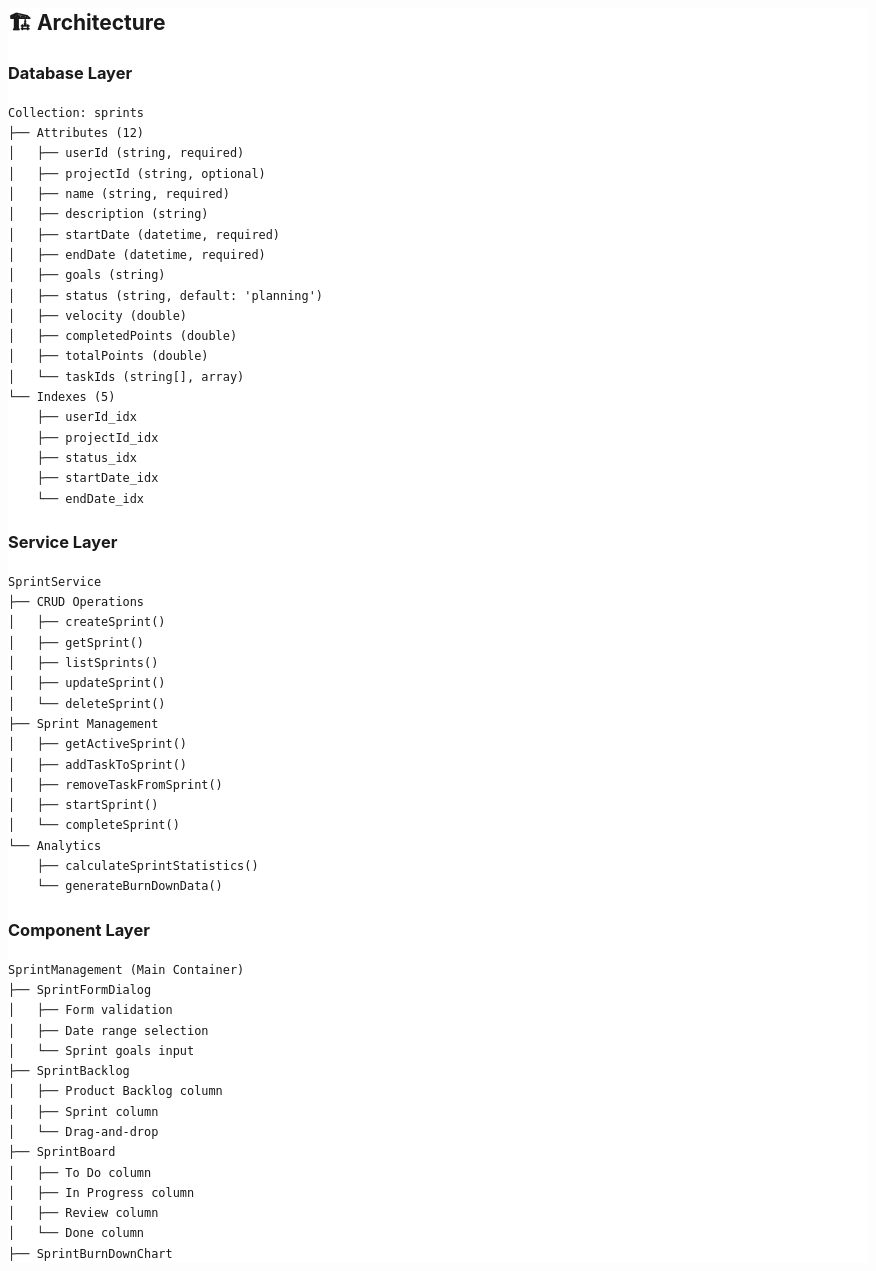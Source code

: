 ## 🏗️ Architecture

### Database Layer
```
Collection: sprints
├── Attributes (12)
│   ├── userId (string, required)
│   ├── projectId (string, optional)
│   ├── name (string, required)
│   ├── description (string)
│   ├── startDate (datetime, required)
│   ├── endDate (datetime, required)
│   ├── goals (string)
│   ├── status (string, default: 'planning')
│   ├── velocity (double)
│   ├── completedPoints (double)
│   ├── totalPoints (double)
│   └── taskIds (string[], array)
└── Indexes (5)
    ├── userId_idx
    ├── projectId_idx
    ├── status_idx
    ├── startDate_idx
    └── endDate_idx
```

### Service Layer
```
SprintService
├── CRUD Operations
│   ├── createSprint()
│   ├── getSprint()
│   ├── listSprints()
│   ├── updateSprint()
│   └── deleteSprint()
├── Sprint Management
│   ├── getActiveSprint()
│   ├── addTaskToSprint()
│   ├── removeTaskFromSprint()
│   ├── startSprint()
│   └── completeSprint()
└── Analytics
    ├── calculateSprintStatistics()
    └── generateBurnDownData()
```

### Component Layer
```
SprintManagement (Main Container)
├── SprintFormDialog
│   ├── Form validation
│   ├── Date range selection
│   └── Sprint goals input
├── SprintBacklog
│   ├── Product Backlog column
│   ├── Sprint column
│   └── Drag-and-drop
├── SprintBoard
│   ├── To Do column
│   ├── In Progress column
│   ├── Review column
│   └── Done column
├── SprintBurnDownChart
```